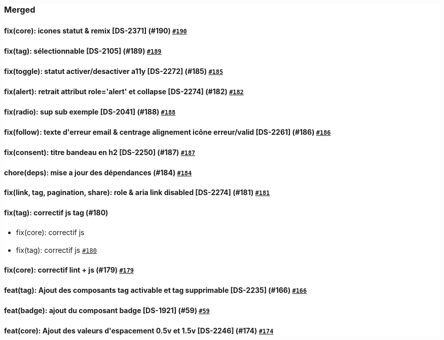 ### Merged

#### fix(core): icones statut & remix [DS-2371] (#190) [`#190`](https://github.com/GouvernementFR/dsfr/pull/190)

#### fix(tag): sélectionnable [DS-2105] (#189) [`#189`](https://github.com/GouvernementFR/dsfr/pull/189)

#### fix(toggle): statut activer/desactiver a11y [DS-2272] (#185) [`#185`](https://github.com/GouvernementFR/dsfr/pull/185)

#### fix(alert): retrait attribut role='alert' et collapse [DS-2274] (#182) [`#182`](https://github.com/GouvernementFR/dsfr/pull/182)

#### fix(radio): sup sub exemple [DS-2041] (#188) [`#188`](https://github.com/GouvernementFR/dsfr/pull/188)

#### fix(follow): texte d'erreur email & centrage alignement icône erreur/valid [DS-2261] (#186) [`#186`](https://github.com/GouvernementFR/dsfr/pull/186)

#### fix(consent): titre bandeau en h2 [DS-2250] (#187) [`#187`](https://github.com/GouvernementFR/dsfr/pull/187)

#### chore(deps): mise a jour des dépendances (#184) [`#184`](https://github.com/GouvernementFR/dsfr/pull/184)

#### fix(link, tag, pagination, share): role & aria link disabled [DS-2274] (#181) [`#181`](https://github.com/GouvernementFR/dsfr/pull/181)

#### fix(tag): correctif js tag (#180)



* fix(core): correctif js

* fix(tag): correctif js [`#180`](https://github.com/GouvernementFR/dsfr/pull/180)

#### fix(core): correctif lint + js (#179) [`#179`](https://github.com/GouvernementFR/dsfr/pull/179)

#### feat(tag): Ajout des composants tag activable et tag supprimable [DS-2235] (#166) [`#166`](https://github.com/GouvernementFR/dsfr/pull/166)

#### feat(badge): ajout du composant badge [DS-1921] (#59) [`#59`](https://github.com/GouvernementFR/dsfr/pull/59)

#### feat(core): Ajout des valeurs d'espacement 0.5v et 1.5v [DS-2246] (#174) [`#174`](https://github.com/GouvernementFR/dsfr/pull/174)
